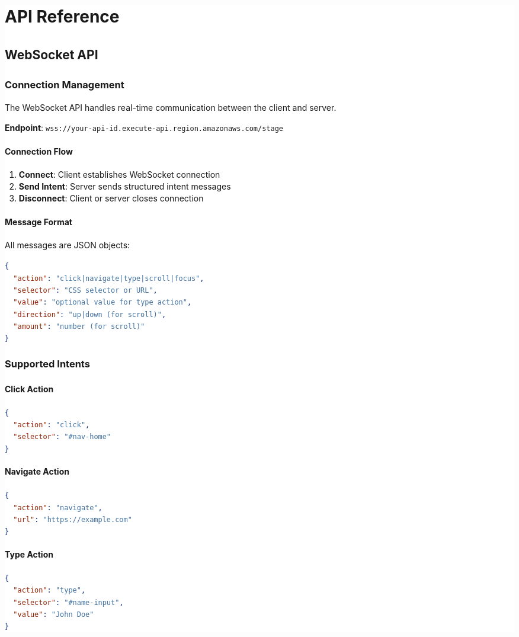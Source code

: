 # API Reference

## WebSocket API

### Connection Management

The WebSocket API handles real-time communication between the client and server.

**Endpoint**: `wss://your-api-id.execute-api.region.amazonaws.com/stage`

#### Connection Flow

1. **Connect**: Client establishes WebSocket connection
2. **Send Intent**: Server sends structured intent messages
3. **Disconnect**: Client or server closes connection

#### Message Format

All messages are JSON objects:

```json
{
  "action": "click|navigate|type|scroll|focus",
  "selector": "CSS selector or URL",
  "value": "optional value for type action",
  "direction": "up|down (for scroll)",
  "amount": "number (for scroll)"
}
```

### Supported Intents

#### Click Action
```json
{
  "action": "click",
  "selector": "#nav-home"
}
```

#### Navigate Action
```json
{
  "action": "navigate", 
  "url": "https://example.com"
}
```

#### Type Action
```json
{
  "action": "type",
  "selector": "#name-input",
  "value": "John Doe"
}
```
